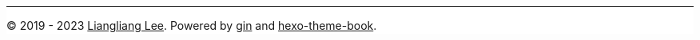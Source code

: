 <div class="copyright">
<hr/>
<p>© 2019 - 2023 <a href="/cdn-cgi/l/email-protection#452929297c7174747572052228242c296b262a28" target="_blank">Liangliang Lee</a>.
                    Powered by <a href="https://github.com/gin-gonic/gin" target="_blank">gin</a> and <a href="https://github.com/kaiiiz/hexo-theme-book" target="_blank">hexo-theme-book</a>.</p>
</div>
</div>
<a class="off-canvas-overlay" onclick="hide_canvas()"></a>
</div>
<script>(function(){function c(){var b=a.contentDocument||a.contentWindow.document;if(b){var d=b.createElement('script');d.innerHTML="window.__CF$cv$params={r:'8f0d38acede02119',t:'MTczNDAwMTMzOC4wMDAwMDA='};var a=document.createElement('script');a.nonce='';a.src='/cdn-cgi/challenge-platform/scripts/jsd/main.js';document.getElementsByTagName('head')[0].appendChild(a);";b.getElementsByTagName('head')[0].appendChild(d)}}if(document.body){var a=document.createElement('iframe');a.height=1;a.width=1;a.style.position='absolute';a.style.top=0;a.style.left=0;a.style.border='none';a.style.visibility='hidden';document.body.appendChild(a);if('loading'!==document.readyState)c();else if(window.addEventListener)document.addEventListener('DOMContentLoaded',c);else{var e=document.onreadystatechange||function(){};document.onreadystatechange=function(b){e(b);'loading'!==document.readyState&&(document.onreadystatechange=e,c())}}}})();</script></body>

<script src="/static/index.js"></script>
</head></html>